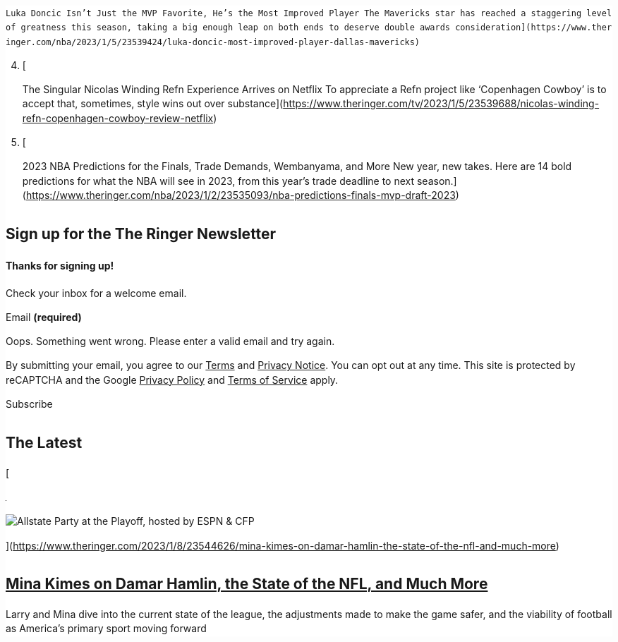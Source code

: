      
    
    Luka Doncic Isn’t Just the MVP Favorite, He’s the Most Improved Player The Mavericks star has reached a staggering level of greatness this season, taking a big enough leap on both ends to deserve double awards consideration](https://www.theringer.com/nba/2023/1/5/23539424/luka-doncic-most-improved-player-dallas-mavericks)
4.  [
    
     
    
    The Singular Nicolas Winding Refn Experience Arrives on Netflix To appreciate a Refn project like ‘Copenhagen Cowboy’ is to accept that, sometimes, style wins out over substance](https://www.theringer.com/tv/2023/1/5/23539688/nicolas-winding-refn-copenhagen-cowboy-review-netflix)
5.  [
    
     
    
    2023 NBA Predictions for the Finals, Trade Demands, Wembanyama, and More New year, new takes. Here are 14 bold predictions for what the NBA will see in 2023, from this year’s trade deadline to next season.](https://www.theringer.com/nba/2023/1/2/23535093/nba-predictions-finals-mvp-draft-2023)

## Sign up for the The Ringer Newsletter

 

#### Thanks for signing up!

Check your inbox for a welcome email.

Email **(required)**

Oops. Something went wrong. Please enter a valid email and try again.

By submitting your email, you agree to our [Terms](https://www.voxmedia.com/legal/terms-of-use) and [Privacy Notice](https://www.voxmedia.com/legal/privacy-notice). You can opt out at any time. This site is protected by reCAPTCHA and the Google [Privacy Policy](https://policies.google.com/privacy) and [Terms of Service](https://policies.google.com/terms) apply.

  Subscribe

## The Latest

[

![Allstate Party at the Playoff, hosted by ESPN & CFP](data:image/gif;base64,R0lGODlhAQABAIAAAAUEBAAAACwAAAAAAQABAAACAkQBADs)

![Allstate Party at the Playoff, hosted by ESPN & CFP](https://cdn.vox-cdn.com/uploads/chorus_image/image/71839628/1454979248.7.jpg)



](https://www.theringer.com/2023/1/8/23544626/mina-kimes-on-damar-hamlin-the-state-of-the-nfl-and-much-more)

## [Mina Kimes on Damar Hamlin, the State of the NFL, and Much More](https://www.theringer.com/2023/1/8/23544626/mina-kimes-on-damar-hamlin-the-state-of-the-nfl-and-much-more)

Larry and Mina dive into the current state of the league, the adjustments made to make the game safer, and the viability of football as America’s primary sport moving forward
